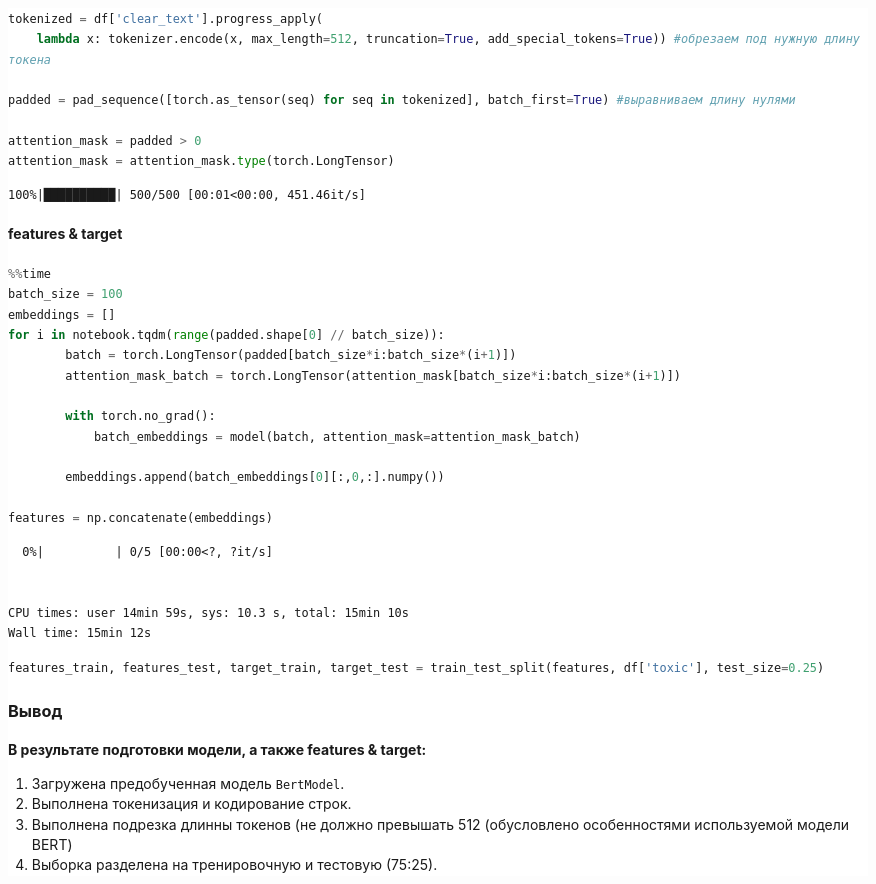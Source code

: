 

```python
tokenized = df['clear_text'].progress_apply(
    lambda x: tokenizer.encode(x, max_length=512, truncation=True, add_special_tokens=True)) #обрезаем под нужную длину токена

padded = pad_sequence([torch.as_tensor(seq) for seq in tokenized], batch_first=True) #выравниваем длину нулями  

attention_mask = padded > 0
attention_mask = attention_mask.type(torch.LongTensor)
```

    100%|██████████| 500/500 [00:01<00:00, 451.46it/s]
    

#### features & target


```python
%%time
batch_size = 100
embeddings = []
for i in notebook.tqdm(range(padded.shape[0] // batch_size)):
        batch = torch.LongTensor(padded[batch_size*i:batch_size*(i+1)]) 
        attention_mask_batch = torch.LongTensor(attention_mask[batch_size*i:batch_size*(i+1)])
        
        with torch.no_grad():
            batch_embeddings = model(batch, attention_mask=attention_mask_batch)
        
        embeddings.append(batch_embeddings[0][:,0,:].numpy())

features = np.concatenate(embeddings) 
```


      0%|          | 0/5 [00:00<?, ?it/s]


    CPU times: user 14min 59s, sys: 10.3 s, total: 15min 10s
    Wall time: 15min 12s
    


```python
features_train, features_test, target_train, target_test = train_test_split(features, df['toxic'], test_size=0.25)
```

### Вывод

**В результате подготовки модели, а также features & target:**

1.  Загружена предобученная модель `BertModel`.
2.  Выполнена токенизация и кодирование строк.
3.  Выполнена подрезка длинны токенов (не должно превышать 512 (обусловлено особенностями используемой модели BERT) 
4.  Выборка разделена на тренировочную и тестовую (75:25).
